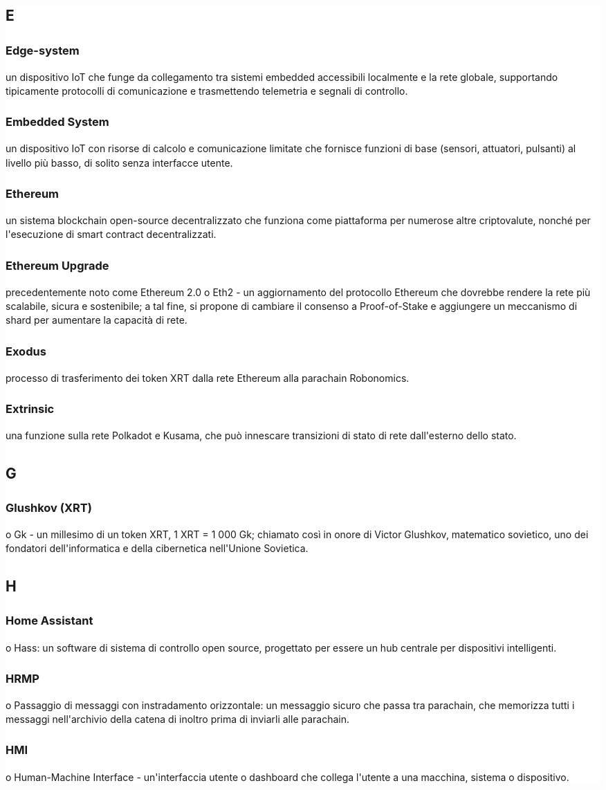 
## E

### Edge-system
un dispositivo IoT che funge da collegamento tra sistemi embedded accessibili localmente e la rete globale, supportando tipicamente protocolli di comunicazione e trasmettendo telemetria e segnali di controllo.

### Embedded System
un dispositivo IoT con risorse di calcolo e comunicazione limitate che fornisce funzioni di base (sensori, attuatori, pulsanti) al livello più basso, di solito senza interfacce utente.

### Ethereum
un sistema blockchain open-source decentralizzato che funziona come piattaforma per numerose altre criptovalute, nonché per l'esecuzione di smart contract decentralizzati.

### Ethereum Upgrade
precedentemente noto come Ethereum 2.0 o Eth2 - un aggiornamento del protocollo Ethereum che dovrebbe rendere la rete più scalabile, sicura e sostenibile; a tal fine, si propone di cambiare il consenso a Proof-of-Stake e aggiungere un meccanismo di shard per aumentare la capacità di rete.

### Exodus
processo di trasferimento dei token XRT dalla rete Ethereum alla parachain Robonomics.

### Extrinsic
una funzione sulla rete Polkadot e Kusama, che può innescare transizioni di stato di rete dall'esterno dello stato.


## G

### Glushkov (XRT)
o Gk - un millesimo di un token XRT, 1 XRT = 1 000 Gk; chiamato così in onore di Victor Glushkov, matematico sovietico, uno dei fondatori dell'informatica e della cibernetica nell'Unione Sovietica.


## H

### Home Assistant
o Hass: un software di sistema di controllo open source, progettato per essere un hub centrale per dispositivi intelligenti.

### HRMP
o Passaggio di messaggi con instradamento orizzontale: un messaggio sicuro che passa tra parachain, che memorizza tutti i messaggi nell'archivio della catena di inoltro prima di inviarli alle parachain.

### HMI
o Human-Machine Interface - un'interfaccia utente o dashboard che collega l'utente a una macchina, sistema o dispositivo.
